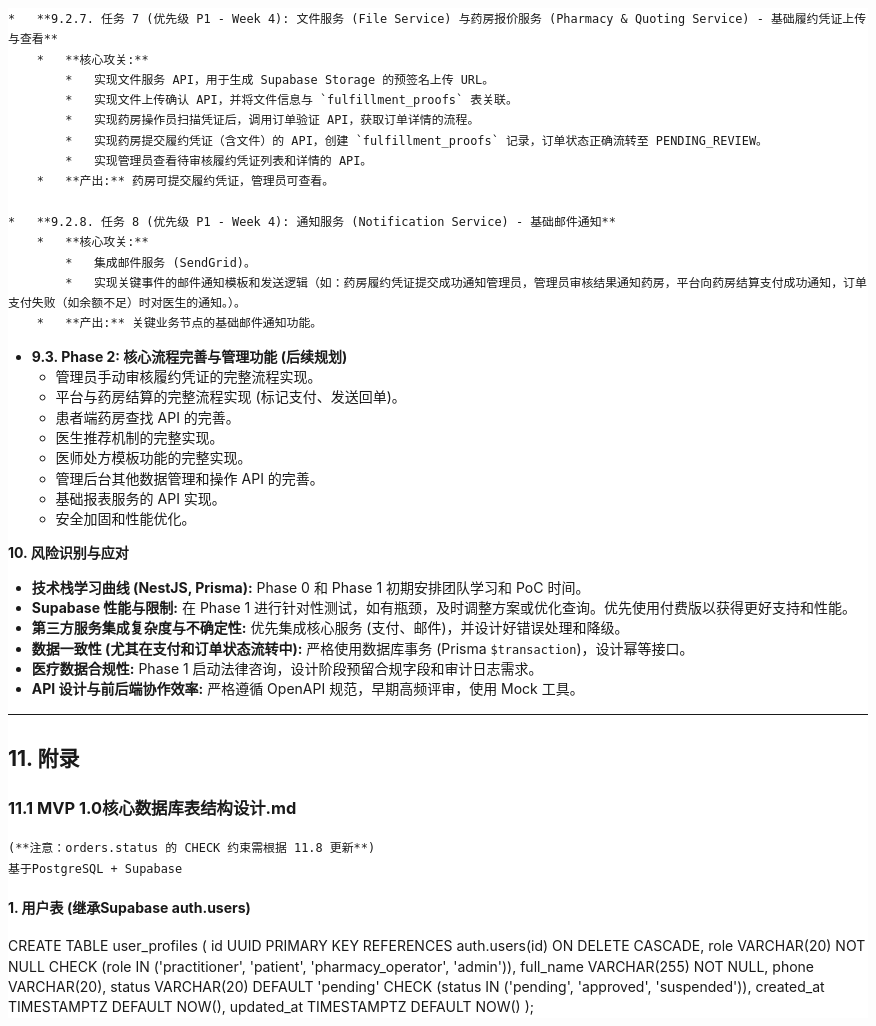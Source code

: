     *   **9.2.7. 任务 7 (优先级 P1 - Week 4): 文件服务 (File Service) 与药房报价服务 (Pharmacy & Quoting Service) - 基础履约凭证上传与查看**
        *   **核心攻关:**
            *   实现文件服务 API，用于生成 Supabase Storage 的预签名上传 URL。
            *   实现文件上传确认 API，并将文件信息与 `fulfillment_proofs` 表关联。
            *   实现药房操作员扫描凭证后，调用订单验证 API，获取订单详情的流程。
            *   实现药房提交履约凭证（含文件）的 API，创建 `fulfillment_proofs` 记录，订单状态正确流转至 PENDING_REVIEW。
            *   实现管理员查看待审核履约凭证列表和详情的 API。
        *   **产出:** 药房可提交履约凭证，管理员可查看。

    *   **9.2.8. 任务 8 (优先级 P1 - Week 4): 通知服务 (Notification Service) - 基础邮件通知**
        *   **核心攻关:**
            *   集成邮件服务 (SendGrid)。
            *   实现关键事件的邮件通知模板和发送逻辑（如：药房履约凭证提交成功通知管理员，管理员审核结果通知药房，平台向药房结算支付成功通知，订单支付失败（如余额不足）时对医生的通知。）。
        *   **产出:** 关键业务节点的基础邮件通知功能。

*   **9.3. Phase 2: 核心流程完善与管理功能 (后续规划)**
    *   管理员手动审核履约凭证的完整流程实现。
    *   平台与药房结算的完整流程实现 (标记支付、发送回单)。
    *   患者端药房查找 API 的完善。
    *   医生推荐机制的完整实现。
    *   医师处方模板功能的完整实现。
    *   管理后台其他数据管理和操作 API 的完善。
    *   基础报表服务的 API 实现。
    *   安全加固和性能优化。

**10. 风险识别与应对**

*   **技术栈学习曲线 (NestJS, Prisma):** Phase 0 和 Phase 1 初期安排团队学习和 PoC 时间。
*   **Supabase 性能与限制:** 在 Phase 1 进行针对性测试，如有瓶颈，及时调整方案或优化查询。优先使用付费版以获得更好支持和性能。
*   **第三方服务集成复杂度与不确定性:** 优先集成核心服务 (支付、邮件)，并设计好错误处理和降级。
*   **数据一致性 (尤其在支付和订单状态流转中):** 严格使用数据库事务 (Prisma `$transaction`)，设计幂等接口。
*   **医疗数据合规性:** Phase 1 启动法律咨询，设计阶段预留合规字段和审计日志需求。
*   **API 设计与前后端协作效率:** 严格遵循 OpenAPI 规范，早期高频评审，使用 Mock 工具。

---
## 11. 附录
### 11.1 MVP 1.0核心数据库表结构设计.md
	(**注意：orders.status 的 CHECK 约束需根据 11.8 更新**)
	基于PostgreSQL + Supabase
#### 1. 用户表 (继承Supabase auth.users)
CREATE TABLE user_profiles (
    id UUID PRIMARY KEY REFERENCES auth.users(id) ON DELETE CASCADE,
    role VARCHAR(20) NOT NULL CHECK (role IN ('practitioner', 'patient', 'pharmacy_operator', 'admin')),
    full_name VARCHAR(255) NOT NULL,
    phone VARCHAR(20),
    status VARCHAR(20) DEFAULT 'pending' CHECK (status IN ('pending', 'approved', 'suspended')),
    created_at TIMESTAMPTZ DEFAULT NOW(),
    updated_at TIMESTAMPTZ DEFAULT NOW()
);
